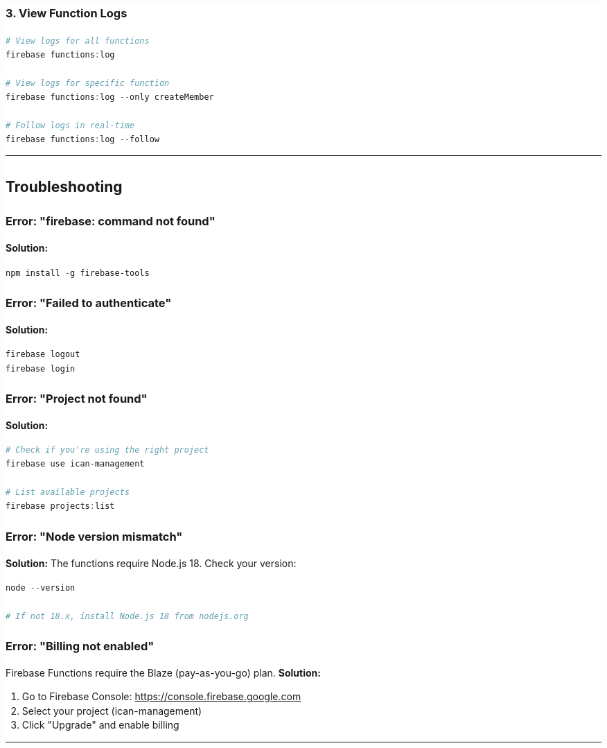 ### 3. View Function Logs
```powershell
# View logs for all functions
firebase functions:log

# View logs for specific function
firebase functions:log --only createMember

# Follow logs in real-time
firebase functions:log --follow
```

---

## Troubleshooting

### Error: "firebase: command not found"
**Solution:**
```powershell
npm install -g firebase-tools
```

### Error: "Failed to authenticate"
**Solution:**
```powershell
firebase logout
firebase login
```

### Error: "Project not found"
**Solution:**
```powershell
# Check if you're using the right project
firebase use ican-management

# List available projects
firebase projects:list
```

### Error: "Node version mismatch"
**Solution:**
The functions require Node.js 18. Check your version:
```powershell
node --version

# If not 18.x, install Node.js 18 from nodejs.org
```

### Error: "Billing not enabled"
Firebase Functions require the Blaze (pay-as-you-go) plan.
**Solution:**
1. Go to Firebase Console: https://console.firebase.google.com
2. Select your project (ican-management)
3. Click "Upgrade" and enable billing

---